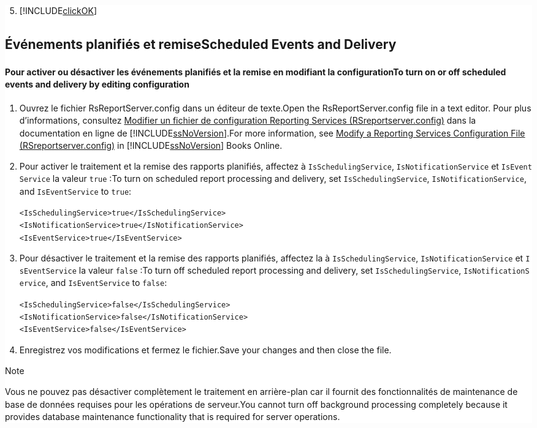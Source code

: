 5.  [!INCLUDE[clickOK](../../includes/clickok-md.md)]  
  
##  <a name="scheduled-events-and-delivery"></a><a name="Sched"></a> <span data-ttu-id="37f04-130">Événements planifiés et remise</span><span class="sxs-lookup"><span data-stu-id="37f04-130">Scheduled Events and Delivery</span></span>  
  
#### <a name="to-turn-on-or-off-scheduled-events-and-delivery-by-editing-configuration"></a><span data-ttu-id="37f04-131">Pour activer ou désactiver les événements planifiés et la remise en modifiant la configuration</span><span class="sxs-lookup"><span data-stu-id="37f04-131">To turn on or off scheduled events and delivery by editing configuration</span></span>  
  
1.  <span data-ttu-id="37f04-132">Ouvrez le fichier RsReportServer.config dans un éditeur de texte.</span><span class="sxs-lookup"><span data-stu-id="37f04-132">Open the RsReportServer.config file in a text editor.</span></span> <span data-ttu-id="37f04-133">Pour plus d’informations, consultez [Modifier un fichier de configuration Reporting Services &#40;RSreportserver.config&#41;](modify-a-reporting-services-configuration-file-rsreportserver-config.md) dans la documentation en ligne de [!INCLUDE[ssNoVersion](../../includes/ssnoversion-md.md)].</span><span class="sxs-lookup"><span data-stu-id="37f04-133">For more information, see [Modify a Reporting Services Configuration File &#40;RSreportserver.config&#41;](modify-a-reporting-services-configuration-file-rsreportserver-config.md) in [!INCLUDE[ssNoVersion](../../includes/ssnoversion-md.md)] Books Online.</span></span>  
  
2.  <span data-ttu-id="37f04-134">Pour activer le traitement et la remise des rapports planifiés, affectez à `IsSchedulingService`, `IsNotificationService` et `IsEventService` la valeur `true` :</span><span class="sxs-lookup"><span data-stu-id="37f04-134">To turn on scheduled report processing and delivery, set `IsSchedulingService`, `IsNotificationService`, and `IsEventService` to `true`:</span></span>  
  
    ```  
    <IsSchedulingService>true</IsSchedulingService>  
    <IsNotificationService>true</IsNotificationService>  
    <IsEventService>true</IsEventService>  
    ```  
  
3.  <span data-ttu-id="37f04-135">Pour désactiver le traitement et la remise des rapports planifiés, affectez la à `IsSchedulingService`, `IsNotificationService` et `IsEventService` la valeur `false` :</span><span class="sxs-lookup"><span data-stu-id="37f04-135">To turn off scheduled report processing and delivery, set `IsSchedulingService`, `IsNotificationService`, and `IsEventService` to `false`:</span></span>  
  
    ```  
    <IsSchedulingService>false</IsSchedulingService>  
    <IsNotificationService>false</IsNotificationService>  
    <IsEventService>false</IsEventService>  
    ```  
  
4.  <span data-ttu-id="37f04-136">Enregistrez vos modifications et fermez le fichier.</span><span class="sxs-lookup"><span data-stu-id="37f04-136">Save your changes and then close the file.</span></span>  
  
> [!NOTE]  
>  <span data-ttu-id="37f04-137">Vous ne pouvez pas désactiver complètement le traitement en arrière-plan car il fournit des fonctionnalités de maintenance de base de données requises pour les opérations de serveur.</span><span class="sxs-lookup"><span data-stu-id="37f04-137">You cannot turn off background processing completely because it provides database maintenance functionality that is required for server operations.</span></span>  
  
